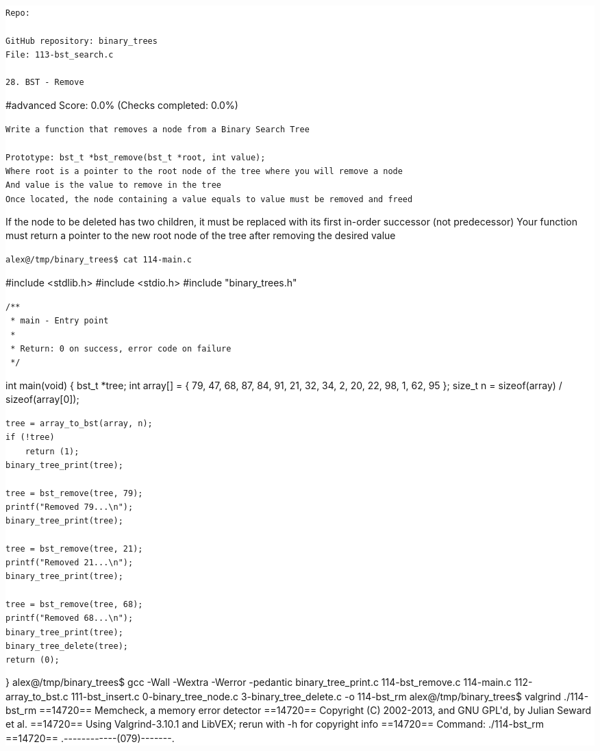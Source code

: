 	Repo:

	GitHub repository: binary_trees
	File: 113-bst_search.c

	28. BST - Remove
#advanced
	Score: 0.0% (Checks completed: 0.0%)

	Write a function that removes a node from a Binary Search Tree

	Prototype: bst_t *bst_remove(bst_t *root, int value);
	Where root is a pointer to the root node of the tree where you will remove a node
	And value is the value to remove in the tree
	Once located, the node containing a value equals to value must be removed and freed
If the node to be deleted has two children, it must be replaced with its first in-order successor (not predecessor)
	Your function must return a pointer to the new root node of the tree after removing the desired value

	alex@/tmp/binary_trees$ cat 114-main.c
#include <stdlib.h>
#include <stdio.h>
#include "binary_trees.h"

	/**
	 * main - Entry point
	 *
	 * Return: 0 on success, error code on failure
	 */
int main(void)
{
	bst_t *tree;
	int array[] = {
		79, 47, 68, 87, 84, 91, 21, 32, 34, 2,
		20, 22, 98, 1, 62, 95
	};
	size_t n = sizeof(array) / sizeof(array[0]);

	tree = array_to_bst(array, n);
	if (!tree)
		return (1);
	binary_tree_print(tree);

	tree = bst_remove(tree, 79);
	printf("Removed 79...\n");
	binary_tree_print(tree);

	tree = bst_remove(tree, 21);
	printf("Removed 21...\n");
	binary_tree_print(tree);

	tree = bst_remove(tree, 68);
	printf("Removed 68...\n");
	binary_tree_print(tree);
	binary_tree_delete(tree);
	return (0);
}
alex@/tmp/binary_trees$ gcc -Wall -Wextra -Werror -pedantic binary_tree_print.c 114-bst_remove.c 114-main.c 112-array_to_bst.c 111-bst_insert.c 0-binary_tree_node.c 3-binary_tree_delete.c -o 114-bst_rm
alex@/tmp/binary_trees$ valgrind ./114-bst_rm
==14720== Memcheck, a memory error detector
==14720== Copyright (C) 2002-2013, and GNU GPL'd, by Julian Seward et al.
==14720== Using Valgrind-3.10.1 and LibVEX; rerun with -h for copyright info
==14720== Command: ./114-bst_rm
==14720== 
.------------(079)-------.